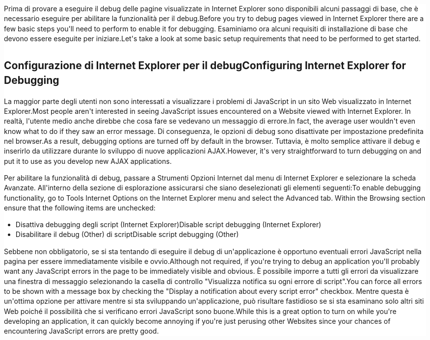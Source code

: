 <span data-ttu-id="eeeff-120">Prima di provare a eseguire il debug delle pagine visualizzate in Internet Explorer sono disponibili alcuni passaggi di base, che è necessario eseguire per abilitare la funzionalità per il debug.</span><span class="sxs-lookup"><span data-stu-id="eeeff-120">Before you try to debug pages viewed in Internet Explorer there are a few basic steps you'll need to perform to enable it for debugging.</span></span> <span data-ttu-id="eeeff-121">Esaminiamo ora alcuni requisiti di installazione di base che devono essere eseguite per iniziare.</span><span class="sxs-lookup"><span data-stu-id="eeeff-121">Let's take a look at some basic setup requirements that need to be performed to get started.</span></span>

## <a name="configuring-internet-explorer-for-debugging"></a><span data-ttu-id="eeeff-122">Configurazione di Internet Explorer per il debug</span><span class="sxs-lookup"><span data-stu-id="eeeff-122">Configuring Internet Explorer for Debugging</span></span>

<span data-ttu-id="eeeff-123">La maggior parte degli utenti non sono interessati a visualizzare i problemi di JavaScript in un sito Web visualizzato in Internet Explorer.</span><span class="sxs-lookup"><span data-stu-id="eeeff-123">Most people aren't interested in seeing JavaScript issues encountered on a Website viewed with Internet Explorer.</span></span> <span data-ttu-id="eeeff-124">In realtà, l'utente medio anche direbbe che cosa fare se vedevano un messaggio di errore.</span><span class="sxs-lookup"><span data-stu-id="eeeff-124">In fact, the average user wouldn't even know what to do if they saw an error message.</span></span> <span data-ttu-id="eeeff-125">Di conseguenza, le opzioni di debug sono disattivate per impostazione predefinita nel browser.</span><span class="sxs-lookup"><span data-stu-id="eeeff-125">As a result, debugging options are turned off by default in the browser.</span></span> <span data-ttu-id="eeeff-126">Tuttavia, è molto semplice attivare il debug e inserirlo da utilizzare durante lo sviluppo di nuove applicazioni AJAX.</span><span class="sxs-lookup"><span data-stu-id="eeeff-126">However, it's very straightforward to turn debugging on and put it to use as you develop new AJAX applications.</span></span>

<span data-ttu-id="eeeff-127">Per abilitare la funzionalità di debug, passare a Strumenti Opzioni Internet dal menu di Internet Explorer e selezionare la scheda Avanzate. All'interno della sezione di esplorazione assicurarsi che siano deselezionati gli elementi seguenti:</span><span class="sxs-lookup"><span data-stu-id="eeeff-127">To enable debugging functionality, go to Tools Internet Options on the Internet Explorer menu and select the Advanced tab. Within the Browsing section ensure that the following items are unchecked:</span></span>

- <span data-ttu-id="eeeff-128">Disattiva debugging degli script (Internet Explorer)</span><span class="sxs-lookup"><span data-stu-id="eeeff-128">Disable script debugging (Internet Explorer)</span></span>
- <span data-ttu-id="eeeff-129">Disabilitare il debug (Other) di script</span><span class="sxs-lookup"><span data-stu-id="eeeff-129">Disable script debugging (Other)</span></span>

<span data-ttu-id="eeeff-130">Sebbene non obbligatorio, se si sta tentando di eseguire il debug di un'applicazione è opportuno eventuali errori JavaScript nella pagina per essere immediatamente visibile e ovvio.</span><span class="sxs-lookup"><span data-stu-id="eeeff-130">Although not required, if you're trying to debug an application you'll probably want any JavaScript errors in the page to be immediately visible and obvious.</span></span> <span data-ttu-id="eeeff-131">È possibile imporre a tutti gli errori da visualizzare una finestra di messaggio selezionando la casella di controllo "Visualizza notifica su ogni errore di script".</span><span class="sxs-lookup"><span data-stu-id="eeeff-131">You can force all errors to be shown with a message box by checking the "Display a notification about every script error" checkbox.</span></span> <span data-ttu-id="eeeff-132">Mentre questa è un'ottima opzione per attivare mentre si sta sviluppando un'applicazione, può risultare fastidioso se si sta esaminano solo altri siti Web poiché il possibilità che si verificano errori JavaScript sono buone.</span><span class="sxs-lookup"><span data-stu-id="eeeff-132">While this is a great option to turn on while you're developing an application, it can quickly become annoying if you're just perusing other Websites since your chances of encountering JavaScript errors are pretty good.</span></span>
